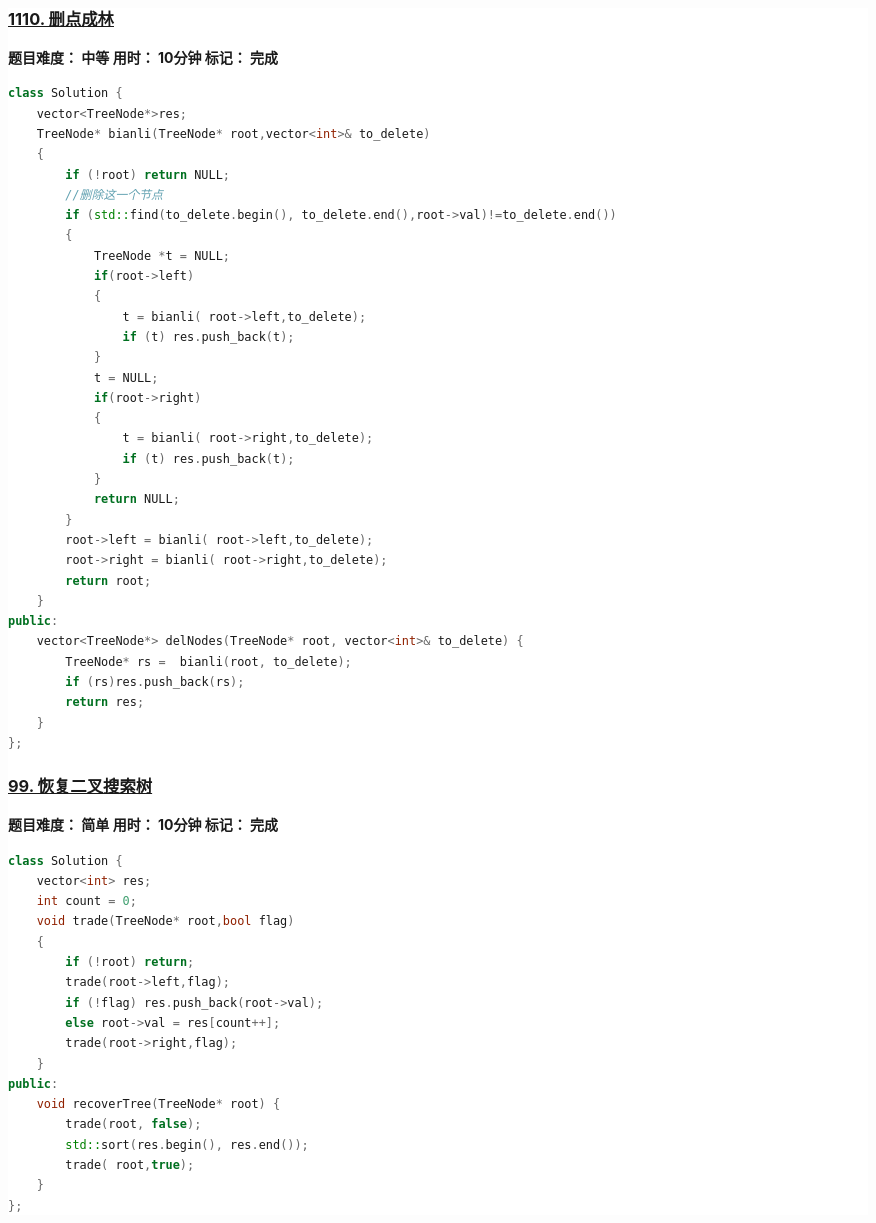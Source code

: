 ### [1110. 删点成林](https://leetcode.cn/problems/delete-nodes-and-return-forest/)

**题目难度： 中等                     用时：                   10分钟                      标记： 完成**

```cpp
class Solution {
    vector<TreeNode*>res;
    TreeNode* bianli(TreeNode* root,vector<int>& to_delete)
    {
        if (!root) return NULL;
        //删除这一个节点
        if (std::find(to_delete.begin(), to_delete.end(),root->val)!=to_delete.end())
        {
            TreeNode *t = NULL;
            if(root->left)
            {
                t = bianli( root->left,to_delete);
                if (t) res.push_back(t);
            }
            t = NULL;
            if(root->right)
            {
                t = bianli( root->right,to_delete);
                if (t) res.push_back(t);
            }
            return NULL;
        }
        root->left = bianli( root->left,to_delete);
        root->right = bianli( root->right,to_delete);
        return root;
    }
public:
    vector<TreeNode*> delNodes(TreeNode* root, vector<int>& to_delete) {
        TreeNode* rs =  bianli(root, to_delete);
        if (rs)res.push_back(rs);
        return res;
    }
};
```

### [99. 恢复二叉搜索树](https://leetcode.cn/problems/recover-binary-search-tree/)

**题目难度： 简单                     用时：                   10分钟                      标记： 完成**

```cpp
class Solution {
    vector<int> res;
    int count = 0;
    void trade(TreeNode* root,bool flag)
    {
        if (!root) return;
        trade(root->left,flag);
        if (!flag) res.push_back(root->val);
        else root->val = res[count++];
        trade(root->right,flag);
    }
public:
    void recoverTree(TreeNode* root) {
        trade(root, false);
        std::sort(res.begin(), res.end());
        trade( root,true);
    }
};
```